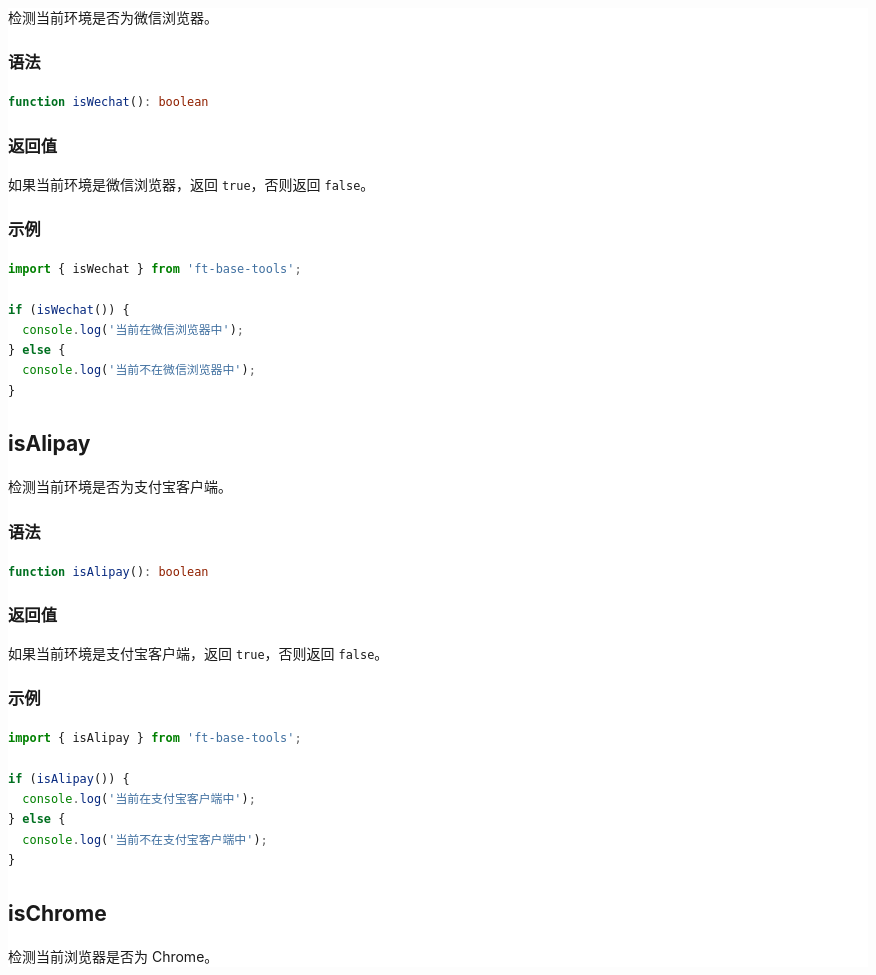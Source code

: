 检测当前环境是否为微信浏览器。

### 语法

```typescript
function isWechat(): boolean
```

### 返回值

如果当前环境是微信浏览器，返回 `true`，否则返回 `false`。

### 示例

```javascript
import { isWechat } from 'ft-base-tools';

if (isWechat()) {
  console.log('当前在微信浏览器中');
} else {
  console.log('当前不在微信浏览器中');
}
```

## isAlipay

检测当前环境是否为支付宝客户端。

### 语法

```typescript
function isAlipay(): boolean
```

### 返回值

如果当前环境是支付宝客户端，返回 `true`，否则返回 `false`。

### 示例

```javascript
import { isAlipay } from 'ft-base-tools';

if (isAlipay()) {
  console.log('当前在支付宝客户端中');
} else {
  console.log('当前不在支付宝客户端中');
}
```

## isChrome

检测当前浏览器是否为 Chrome。
